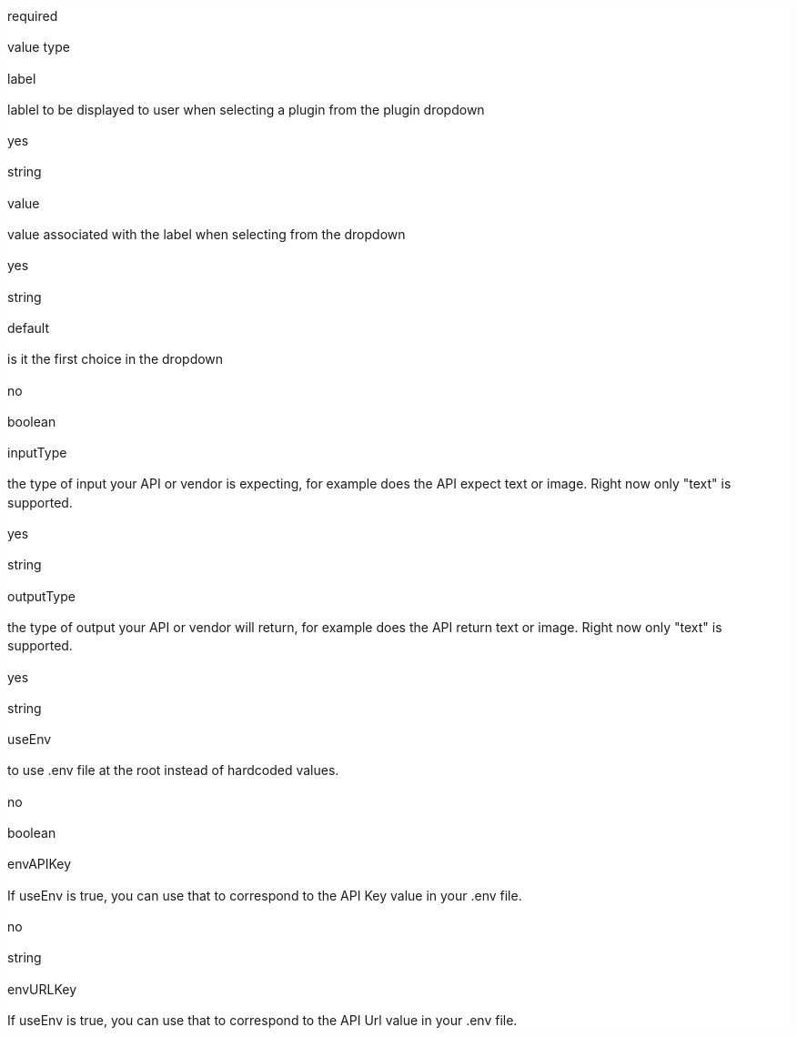 required

value type

label

lablel to be displayed to user when selecting a plugin from the plugin dropdown

yes

string

value

value associated with the label when selecting from the dropdown

yes

string

default

is it the first choice in the dropdown

no

boolean

inputType

the type of input your API or vendor is expecting, for example does the API expect text or image.  Right now only "text" is supported.

yes

string

outputType

the type of output your API or vendor will return, for example does the API return text or image.  Right now only "text" is supported.

yes

string

useEnv

to use .env file at the root instead of hardcoded values.

no

boolean

envAPIKey

If useEnv is true, you can use that to correspond to the API Key value in your .env file.

no

string

envURLKey

If useEnv is true, you can use that to correspond to the API Url value in your .env file.
